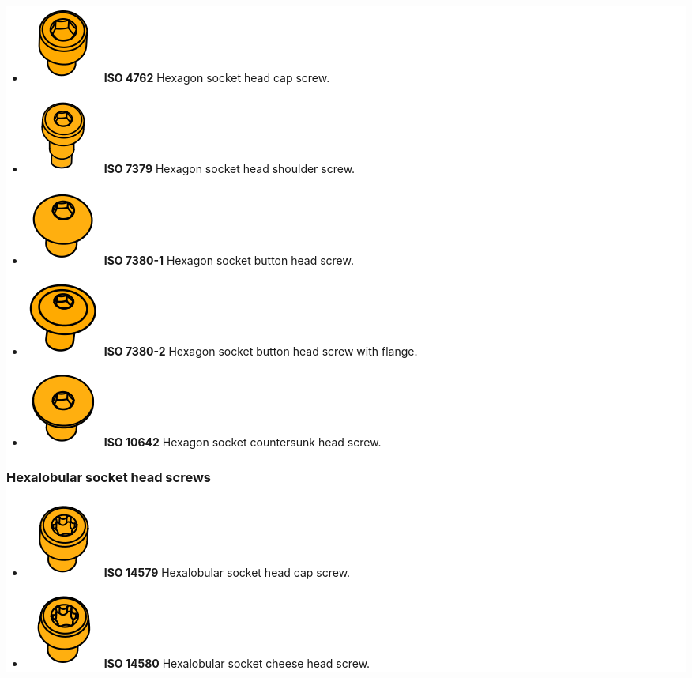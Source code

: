 - ![](/src/assets/images/Fasteners_ISO4762.svg) **ISO 4762** Hexagon socket head cap screw.

- ![](/src/assets/images/Fasteners_ISO7379.svg) **ISO 7379** Hexagon socket head shoulder screw.

- ![](/src/assets/images/Fasteners_ISO7380.svg) **ISO 7380-1** Hexagon socket button head screw.

- ![](/src/assets/images/Fasteners_ISO7380-2.svg) **ISO 7380-2** Hexagon socket button head screw with flange.

- ![](/src/assets/images/Fasteners_ISO10642.svg) **ISO 10642** Hexagon socket countersunk head screw.

### Hexalobular socket head screws

- ![](/src/assets/images/Fasteners_ISO14579.svg) **ISO 14579** Hexalobular socket head cap screw.

- ![](/src/assets/images/Fasteners_ISO14580.svg) **ISO 14580** Hexalobular socket cheese head screw.
